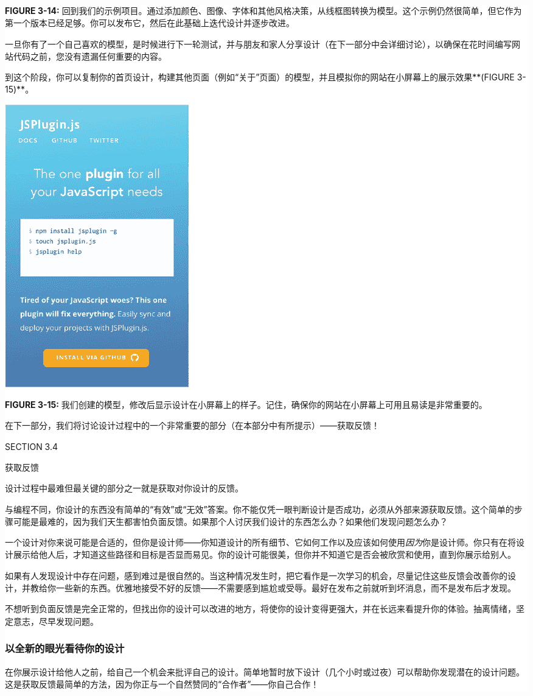 **FIGURE 3-14:** 回到我们的示例项目。通过添加颜色、图像、字体和其他风格决策，从线框图转换为模型。这个示例仍然很简单，但它作为第一个版本已经足够。你可以发布它，然后在此基础上迭代设计并逐步改进。

一旦你有了一个自己喜欢的模型，是时候进行下一轮测试，并与朋友和家人分享设计（在下一部分中会详细讨论），以确保在花时间编写网站代码之前，您没有遗漏任何重要的内容。

到这个阶段，你可以复制你的首页设计，构建其他页面（例如“关于”页面）的模型，并且模拟你的网站在小屏幕上的展示效果**(FIGURE 3-15)**。

![image](img/03fig15.jpg)

**FIGURE 3-15:** 我们创建的模型，修改后显示设计在小屏幕上的样子。记住，确保你的网站在小屏幕上可用且易读是非常重要的。

在下一部分，我们将讨论设计过程中的一个非常重要的部分（在本部分中有所提示）——获取反馈！

SECTION 3.4

获取反馈

设计过程中最难但最关键的部分之一就是获取对你设计的反馈。

与编程不同，你设计的东西没有简单的“有效”或“无效”答案。你不能仅凭一眼判断设计是否成功，必须从外部来源获取反馈。这个简单的步骤可能是最难的，因为我们天生都害怕负面反馈。如果那个人讨厌我们设计的东西怎么办？如果他们发现问题怎么办？

一个设计对你来说可能是合适的，但你是设计师——你知道设计的所有细节、它如何工作以及应该如何使用*因为*你是设计师。你只有在将设计展示给他人后，才知道这些路径和目标是否显而易见。你的设计可能很美，但你并不知道它是否会被欣赏和使用，直到你展示给别人。

如果有人发现设计中存在问题，感到难过是很自然的。当这种情况发生时，把它看作是一次学习的机会，尽量记住这些反馈会改善你的设计，并教给你一些新的东西。优雅地接受不好的反馈——不需要感到尴尬或受辱。最好在发布之前就听到坏消息，而不是发布后才发现。

不想听到负面反馈是完全正常的，但找出你的设计可以改进的地方，将使你的设计变得更强大，并在长远来看提升你的体验。抽离情绪，坚定意志，尽早发现问题。

### **以全新的眼光看待你的设计**

在你展示设计给他人之前，给自己一个机会来批评自己的设计。简单地暂时放下设计（几个小时或过夜）可以帮助你发现潜在的设计问题。这是获取反馈最简单的方法，因为你正与一个自然赞同的“合作者”——你自己合作！
